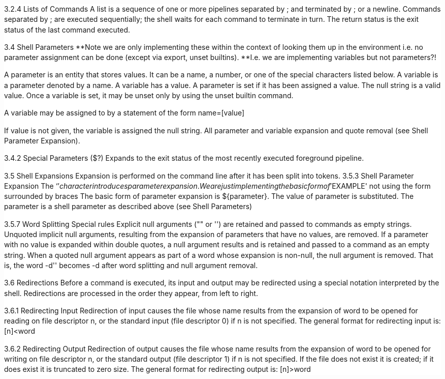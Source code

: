 3.2.4 Lists of Commands
A list is a sequence of one or more pipelines separated by ; and terminated by ; or a newline. Commands separated by ; are executed sequentially; the shell waits for each command to terminate in turn. The return status is the exit status of the last command executed.

3.4 Shell Parameters
**Note we are only implementing these within the context of looking them up in the environment i.e. no parameter assignment can be done (except via export, unset builtins).
**I.e. we are implementing variables but not parameters?!

A parameter is an entity that stores values. It can be a name, a number, or one of the special characters listed below. A variable is a parameter denoted by a name. A variable has a value. A parameter is set if it has been assigned a value. The null string is a valid value. Once a variable is set, it may be unset only by using the unset builtin command.

A variable may be assigned to by a statement of the form
name=[value] 

If value is not given, the variable is assigned the null string. All parameter and variable expansion and quote removal (see Shell Parameter Expansion).

3.4.2 Special Parameters
($?) Expands to the exit status of the most recently executed foreground pipeline.

3.5 Shell Expansions
Expansion is performed on the command line after it has been split into tokens. 
3.5.3 Shell Parameter Expansion
The ‘$’ character introduces parameter expansion. We are just implementing the basic form of '$EXAMPLE' not using the form surrounded by braces
The basic form of parameter expansion is ${parameter}. The value of parameter is substituted. The parameter is a shell parameter as described above (see Shell Parameters)

3.5.7 Word Splitting
Special rules
Explicit null arguments ("" or '') are retained and passed to commands as empty strings. Unquoted implicit null arguments, resulting from the expansion of parameters that have no values, are removed. If a parameter with no value is expanded within double quotes, a null argument results and is retained and passed to a command as an empty string. When a quoted null argument appears as part of a word whose expansion is non-null, the null argument is removed. That is, the word -d'' becomes -d after word splitting and null argument removal.

3.6 Redirections
Before a command is executed, its input and output may be redirected using a special notation interpreted by the shell. Redirections are processed in the order they appear, from left to right.

3.6.1 Redirecting Input
Redirection of input causes the file whose name results from the expansion of word to be opened for reading on file descriptor n, or the standard input (file descriptor 0) if n is not specified. The general format for redirecting input is: [n]<word

3.6.2 Redirecting Output
Redirection of output causes the file whose name results from the expansion of word to be opened for writing on file descriptor n, or the standard output (file descriptor 1) if n is not specified. If the file does not exist it is created; if it does exist it is truncated to zero size. The general format for redirecting output is: [n]>word
